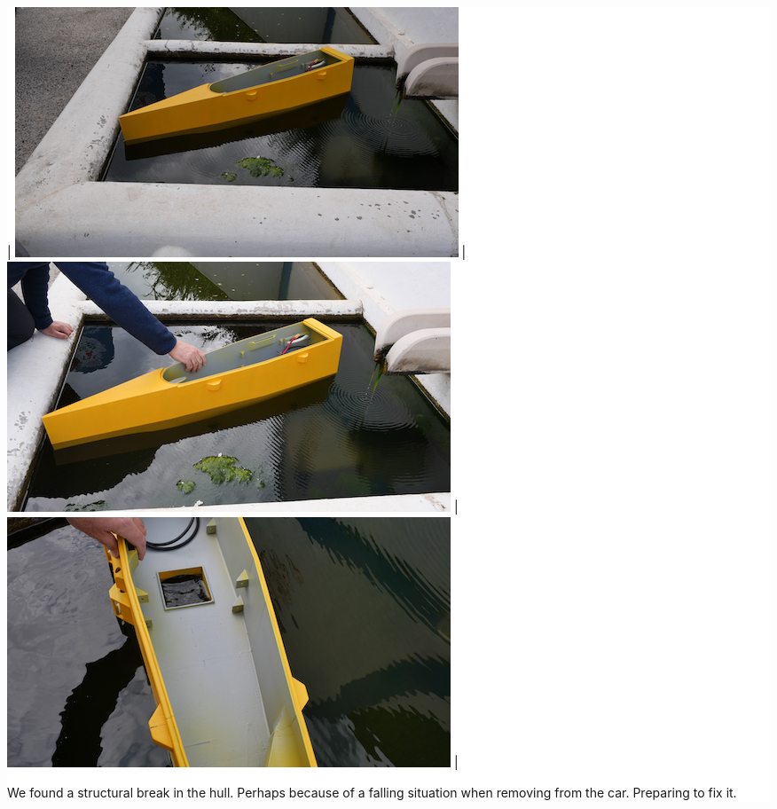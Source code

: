 | ![](Photos/testeFlutuabilidade_7.png) | ![](Photos/testeFlutuabilidade_8.png) | ![](Photos/testeFlutuabilidade_9.png) |

We found a structural break in the hull. Perhaps because of a falling situation when removing from the car. Preparing to fix it.
